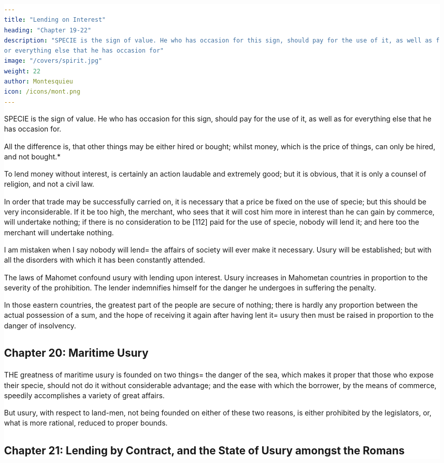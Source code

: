 ```yaml
---
title: "Lending on Interest"
heading: "Chapter 19-22"
description: "SPECIE is the sign of value. He who has occasion for this sign, should pay for the use of it, as well as for everything else that he has occasion for"
image: "/covers/spirit.jpg"
weight: 22
author: Montesquieu
icon: /icons/mont.png
---
```




SPECIE is the sign of value. He who has occasion for this sign, should pay for the use of it, as well as for everything else that he has occasion for. 

All the difference is, that other things may be either hired or bought; whilst money, which is the price of things, can only be hired, and not bought.*

To lend money without interest, is certainly an action laudable and extremely good; but it is obvious, that it is only a counsel of religion, and not a civil law.

In order that trade may be successfully carried on, it is necessary that a price be fixed on the use of specie; but this should be very inconsiderable. If it be too high, the merchant, who sees that it will cost him more in interest than he can gain by commerce, will undertake nothing; if there is no consideration to be [112] paid for the use of specie, nobody will lend it; and here too the merchant will undertake nothing.

I am mistaken when I say nobody will lend= the affairs of society will ever make it necessary. Usury will be established; but with all the disorders with which it has been constantly attended.

The laws of Mahomet confound usury with lending upon interest. Usury increases in Mahometan countries in proportion to the severity of the prohibition. The lender indemnifies himself for the danger he undergoes in suffering the penalty.

In those eastern countries, the greatest part of the people are secure of nothing; there is hardly any proportion between the actual possession of a sum, and the hope of receiving it again after having lent it= usury then must be raised in proportion to the danger of insolvency.



## Chapter 20: Maritime Usury

THE greatness of maritime usury is founded on two things= the danger of the sea, which makes it proper that those who expose their specie, should not do it without considerable advantage; and the ease with which the borrower, by the means of commerce, speedily accomplishes a variety of great affairs. 

But usury, with respect to land-men, not being founded on either of these two reasons, is either prohibited by the legislators, or, what is more rational, reduced to proper bounds.



## Chapter 21: Lending by Contract, and the State of Usury amongst the Romans
